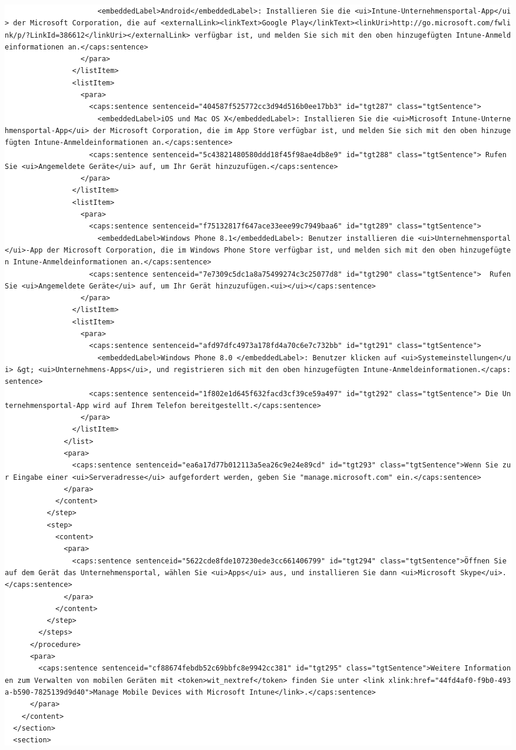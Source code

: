                           <embeddedLabel>Android</embeddedLabel>: Installieren Sie die <ui>Intune-Unternehmensportal-App</ui> der Microsoft Corporation, die auf <externalLink><linkText>Google Play</linkText><linkUri>http://go.microsoft.com/fwlink/p/?LinkId=386612</linkUri></externalLink> verfügbar ist, und melden Sie sich mit den oben hinzugefügten Intune-Anmeldeinformationen an.</caps:sentence>
                      </para>
                    </listItem>
                    <listItem>
                      <para>
                        <caps:sentence sentenceid="404587f525772cc3d94d516b0ee17bb3" id="tgt287" class="tgtSentence">
                          <embeddedLabel>iOS und Mac OS X</embeddedLabel>: Installieren Sie die <ui>Microsoft Intune-Unternehmensportal-App</ui> der Microsoft Corporation, die im App Store verfügbar ist, und melden Sie sich mit den oben hinzugefügten Intune-Anmeldeinformationen an.</caps:sentence>
                        <caps:sentence sentenceid="5c43821480580ddd18f45f98ae4db8e9" id="tgt288" class="tgtSentence"> Rufen Sie <ui>Angemeldete Geräte</ui> auf, um Ihr Gerät hinzuzufügen.</caps:sentence>
                      </para>
                    </listItem>
                    <listItem>
                      <para>
                        <caps:sentence sentenceid="f75132817f647ace33eee99c7949baa6" id="tgt289" class="tgtSentence">
                          <embeddedLabel>Windows Phone 8.1</embeddedLabel>: Benutzer installieren die <ui>Unternehmensportal</ui>-App der Microsoft Corporation, die im Windows Phone Store verfügbar ist, und melden sich mit den oben hinzugefügten Intune-Anmeldeinformationen an.</caps:sentence>
                        <caps:sentence sentenceid="7e7309c5dc1a8a75499274c3c25077d8" id="tgt290" class="tgtSentence">  Rufen Sie <ui>Angemeldete Geräte</ui> auf, um Ihr Gerät hinzuzufügen.<ui></ui></caps:sentence>
                      </para>
                    </listItem>
                    <listItem>
                      <para>
                        <caps:sentence sentenceid="afd97dfc4973a178fd4a70c6e7c732bb" id="tgt291" class="tgtSentence">
                          <embeddedLabel>Windows Phone 8.0 </embeddedLabel>: Benutzer klicken auf <ui>Systemeinstellungen</ui> &gt; <ui>Unternehmens-Apps</ui>, und registrieren sich mit den oben hinzugefügten Intune-Anmeldeinformationen.</caps:sentence>
                        <caps:sentence sentenceid="1f802e1d645f632facd3cf39ce59a497" id="tgt292" class="tgtSentence"> Die Unternehmensportal-App wird auf Ihrem Telefon bereitgestellt.</caps:sentence>
                      </para>
                    </listItem>
                  </list>
                  <para>
                    <caps:sentence sentenceid="ea6a17d77b012113a5ea26c9e24e89cd" id="tgt293" class="tgtSentence">Wenn Sie zur Eingabe einer <ui>Serveradresse</ui> aufgefordert werden, geben Sie "manage.microsoft.com" ein.</caps:sentence>
                  </para>
                </content>
              </step>
              <step>
                <content>
                  <para>
                    <caps:sentence sentenceid="5622cde8fde107230ede3cc661406799" id="tgt294" class="tgtSentence">Öffnen Sie auf dem Gerät das Unternehmensportal, wählen Sie <ui>Apps</ui> aus, und installieren Sie dann <ui>Microsoft Skype</ui>.</caps:sentence>
                  </para>
                </content>
              </step>
            </steps>
          </procedure>
          <para>
            <caps:sentence sentenceid="cf88674febdb52c69bbfc8e9942cc381" id="tgt295" class="tgtSentence">Weitere Informationen zum Verwalten von mobilen Geräten mit <token>wit_nextref</token> finden Sie unter <link xlink:href="44fd4af0-f9b0-493a-b590-7825139d9d40">Manage Mobile Devices with Microsoft Intune</link>.</caps:sentence>
          </para>
        </content>
      </section>
      <section>